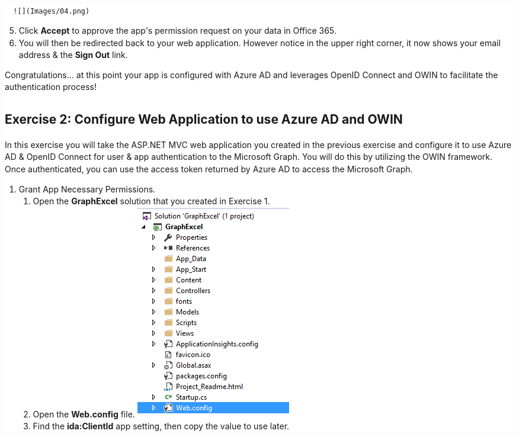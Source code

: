       ![](Images/04.png)
   5. Click **Accept** to approve the app's permission request on your data in Office 365.
   6. You will then be redirected back to your web application. However notice in the upper right corner, it now shows your email address & the **Sign Out** link.

Congratulations... at this point your app is configured with Azure AD and leverages OpenID Connect and OWIN to facilitate the authentication process!

## Exercise 2: Configure Web Application to use Azure AD and OWIN
In this exercise you will take the ASP.NET MVC web application you created in the previous exercise and configure it to use Azure AD & OpenID Connect for user & app authentication to the Microsoft Graph. You will do this by utilizing the OWIN framework. Once authenticated, you can use the access token returned by Azure AD to access the Microsoft Graph.

1. Grant App Necessary Permissions.
   1. Open the **GraphExcel** solution that you created in Exercise 1.
   2. Open the **Web.config** file.
      ![](Images/06.png)
   3. Find the **ida:ClientId** app setting, then copy the value to use later.  